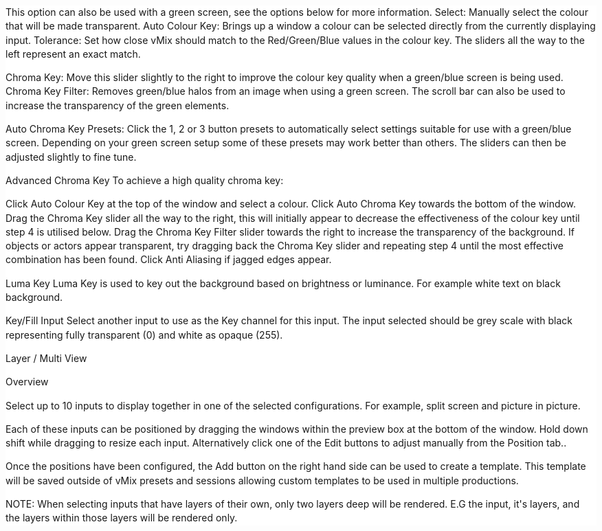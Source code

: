 This option can also be used with a green screen, see the options below for more information. Select:	Manually select the colour that will be made transparent.
Auto Colour Key:	Brings up a window a colour can be selected directly from the currently displaying input.
Tolerance: 	Set how close vMix should match to the Red/Green/Blue values in the colour key. The sliders all the way to the left represent an exact match.

Chroma Key:	Move this slider slightly to the right to improve the colour key quality when a green/blue screen is being used.
Chroma Key Filter:	Removes green/blue halos from an image when using a green screen. The scroll bar can also be used to increase the transparency of the green elements.

Auto Chroma Key Presets: Click the 1, 2 or 3 button presets to automatically select settings suitable for use with a green/blue screen.
Depending on your green screen setup some of these presets may work better than others. The sliders can then be adjusted slightly to fine tune.

Advanced Chroma Key
To achieve a high quality chroma key:

Click Auto Colour Key at the top of the window and select a colour.
Click Auto Chroma Key towards the bottom of the window.
Drag the Chroma Key slider all the way to the right, this will initially appear to decrease the effectiveness of the colour key until step 4 is utilised below.
Drag the Chroma Key Filter slider towards the right to increase the transparency of the background.
If objects or actors appear transparent, try dragging back the Chroma Key slider and repeating step 4 until the most effective combination has been found.
Click Anti Aliasing if jagged edges appear.

Luma Key
Luma Key is used to key out the background based on brightness or luminance. For example white text on black background.

Key/Fill Input
Select another input to use as the Key channel for this input.
The input selected should be grey scale with black representing fully transparent (0) and white as opaque (255).

Layer / Multi View

Overview


Select up to 10 inputs to display together in one of the selected configurations. For example, split screen and picture in picture.

Each of these inputs can be positioned by dragging the windows within the preview box at the bottom of the window.
Hold down shift while dragging to resize each input. Alternatively click one of the Edit buttons to adjust manually from the Position tab..

Once the positions have been configured, the Add button on the right hand side can be used to create a template.
This template will be saved outside of vMix presets and sessions allowing custom templates to be used in multiple productions.

NOTE: When selecting inputs that have layers of their own, only two layers deep will be rendered.
E.G the input, it's layers, and the layers within those layers will be rendered only.

